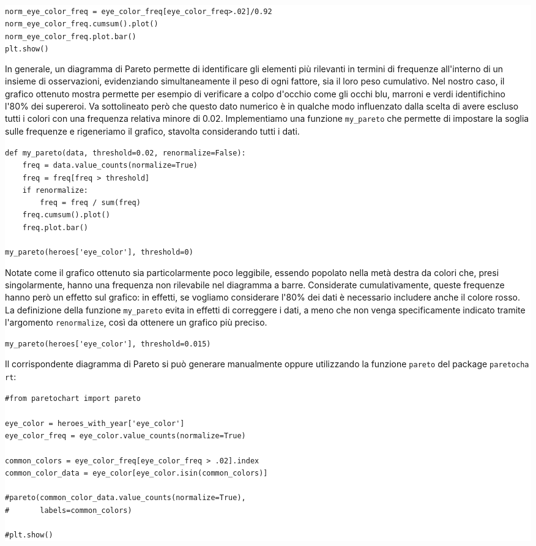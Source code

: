 ```{code-block} python
norm_eye_color_freq = eye_color_freq[eye_color_freq>.02]/0.92
norm_eye_color_freq.cumsum().plot()
norm_eye_color_freq.plot.bar()
plt.show()
```

In generale, un diagramma di Pareto permette di identificare gli elementi più
rilevanti in termini di frequenze all'interno di un insieme di osservazioni,
evidenziando simultaneamente il peso di ogni fattore, sia il loro peso
cumulativo. Nel nostro caso, il grafico ottenuto mostra permette per esempio di
verificare a colpo d'occhio come gli occhi blu, marroni e verdi identifichino
l'80% dei supereroi. Va sottolineato però che questo dato numerico è in qualche
modo influenzato dalla scelta di avere escluso tutti i colori con una frequenza
relativa minore di 0.02. Implementiamo una funzione `my_pareto` che permette di
impostare la soglia sulle frequenze e rigeneriamo il grafico, stavolta
considerando tutti i dati.

```{code-block} python
def my_pareto(data, threshold=0.02, renormalize=False):
    freq = data.value_counts(normalize=True)
    freq = freq[freq > threshold]
    if renormalize:
        freq = freq / sum(freq)
    freq.cumsum().plot()
    freq.plot.bar()

my_pareto(heroes['eye_color'], threshold=0)
```

Notate come il grafico ottenuto sia particolarmente poco leggibile, essendo
popolato nella metà destra da colori che, presi singolarmente, hanno una
frequenza non rilevabile nel diagramma a barre. Considerate cumulativamente,
queste frequenze hanno però un effetto sul grafico: in effetti, se vogliamo
considerare l'80% dei dati è necessario includere anche il colore rosso. La
definizione della funzione `my_pareto` evita in effetti di correggere i dati,
a meno che non venga specificamente indicato tramite l'argomento `renormalize`,
così da ottenere un grafico più preciso.

```{code-block} python
my_pareto(heroes['eye_color'], threshold=0.015)
```

Il corrispondente diagramma di Pareto si può generare manualmente oppure
utilizzando la funzione `pareto` del package `paretochart`:

```{code-block} python
#from paretochart import pareto

eye_color = heroes_with_year['eye_color']
eye_color_freq = eye_color.value_counts(normalize=True)

common_colors = eye_color_freq[eye_color_freq > .02].index
common_color_data = eye_color[eye_color.isin(common_colors)]

#pareto(common_color_data.value_counts(normalize=True),
#       labels=common_colors)

#plt.show()
```
